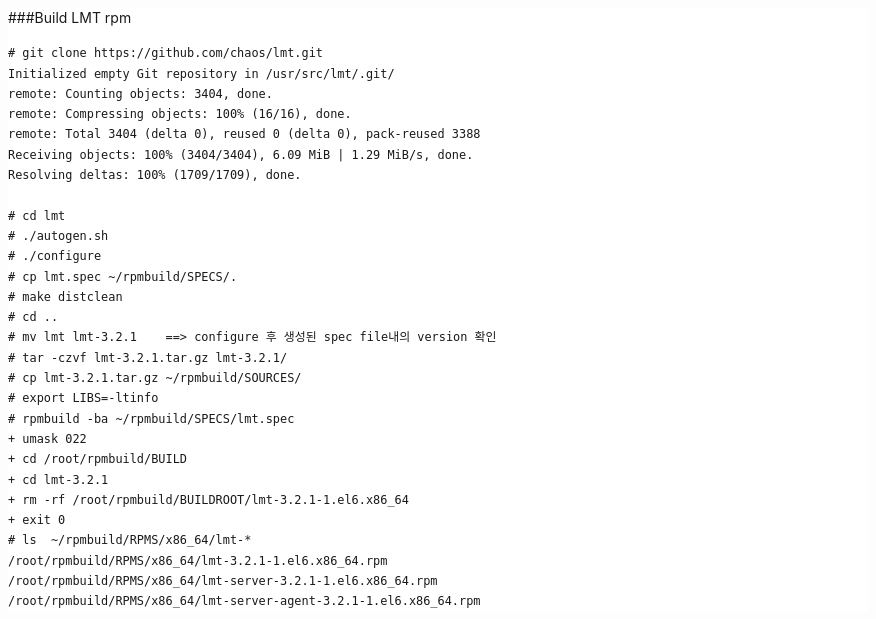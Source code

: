  
###Build LMT rpm

    # git clone https://github.com/chaos/lmt.git
    Initialized empty Git repository in /usr/src/lmt/.git/
    remote: Counting objects: 3404, done.
    remote: Compressing objects: 100% (16/16), done.
    remote: Total 3404 (delta 0), reused 0 (delta 0), pack-reused 3388
    Receiving objects: 100% (3404/3404), 6.09 MiB | 1.29 MiB/s, done.
    Resolving deltas: 100% (1709/1709), done.

    # cd lmt
    # ./autogen.sh
    # ./configure
    # cp lmt.spec ~/rpmbuild/SPECS/.
    # make distclean
    # cd ..
    # mv lmt lmt-3.2.1    ==> configure 후 생성된 spec file내의 version 확인
    # tar -czvf lmt-3.2.1.tar.gz lmt-3.2.1/
    # cp lmt-3.2.1.tar.gz ~/rpmbuild/SOURCES/
    # export LIBS=-ltinfo   
    # rpmbuild -ba ~/rpmbuild/SPECS/lmt.spec
    + umask 022
    + cd /root/rpmbuild/BUILD
    + cd lmt-3.2.1
    + rm -rf /root/rpmbuild/BUILDROOT/lmt-3.2.1-1.el6.x86_64
    + exit 0
    # ls  ~/rpmbuild/RPMS/x86_64/lmt-*
    /root/rpmbuild/RPMS/x86_64/lmt-3.2.1-1.el6.x86_64.rpm
    /root/rpmbuild/RPMS/x86_64/lmt-server-3.2.1-1.el6.x86_64.rpm
    /root/rpmbuild/RPMS/x86_64/lmt-server-agent-3.2.1-1.el6.x86_64.rpm
